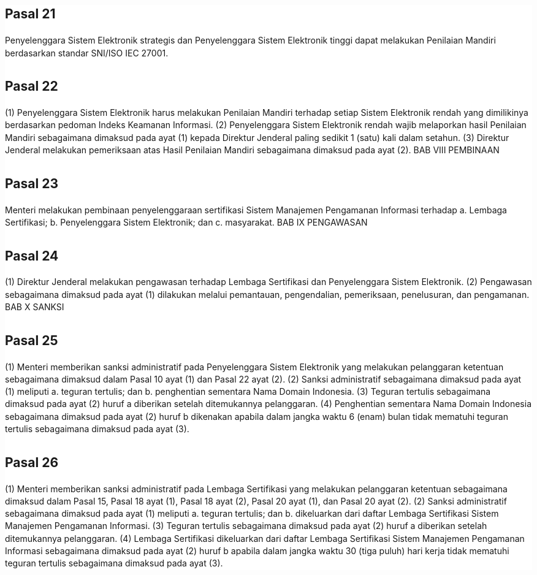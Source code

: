 ## Pasal 21
Penyelenggara Sistem Elektronik strategis dan Penyelenggara Sistem Elektronik tinggi dapat melakukan Penilaian Mandiri berdasarkan standar SNI/ISO IEC 27001.

## Pasal 22
(1) Penyelenggara Sistem Elektronik harus melakukan Penilaian Mandiri terhadap setiap Sistem Elektronik rendah yang dimilikinya berdasarkan pedoman Indeks Keamanan Informasi.
(2) Penyelenggara Sistem Elektronik rendah wajib melaporkan hasil Penilaian Mandiri sebagaimana dimaksud pada ayat (1) kepada Direktur Jenderal paling sedikit 1 (satu) kali dalam setahun.
(3) Direktur Jenderal melakukan pemeriksaan atas Hasil Penilaian Mandiri sebagaimana dimaksud pada ayat (2).
BAB VIII
PEMBINAAN

## Pasal 23
Menteri melakukan pembinaan penyelenggaraan sertifikasi Sistem Manajemen Pengamanan Informasi terhadap
a. Lembaga Sertifikasi;
b. Penyelenggara Sistem Elektronik; dan
c. masyarakat.
BAB IX
PENGAWASAN

## Pasal 24
(1) Direktur Jenderal melakukan pengawasan terhadap Lembaga Sertifikasi dan Penyelenggara Sistem Elektronik.
(2) Pengawasan sebagaimana dimaksud pada ayat (1) dilakukan melalui pemantauan, pengendalian, pemeriksaan, penelusuran, dan pengamanan.
BAB X
SANKSI

## Pasal 25
(1) Menteri memberikan sanksi administratif pada Penyelenggara Sistem Elektronik yang melakukan pelanggaran ketentuan sebagaimana dimaksud dalam Pasal 10 ayat (1) dan Pasal 22 ayat (2).
(2) Sanksi administratif sebagaimana dimaksud pada ayat (1) meliputi
	a. teguran tertulis; dan
	b. penghentian sementara Nama Domain Indonesia.
(3) Teguran tertulis sebagaimana dimaksud pada ayat (2) huruf a diberikan setelah ditemukannya pelanggaran.
(4) Penghentian sementara Nama Domain Indonesia sebagaimana dimaksud pada ayat (2) huruf b dikenakan apabila dalam jangka waktu 6 (enam) bulan tidak mematuhi teguran tertulis sebagaimana dimaksud pada ayat (3).

## Pasal 26
(1) Menteri memberikan sanksi administratif pada Lembaga Sertifikasi yang melakukan pelanggaran ketentuan sebagaimana dimaksud dalam Pasal 15, Pasal 18 ayat (1), Pasal 18 ayat (2), Pasal 20 ayat (1), dan Pasal 20 ayat (2).
(2) Sanksi administratif sebagaimana dimaksud pada ayat (1) meliputi
	a. teguran tertulis; dan
	b. dikeluarkan dari daftar Lembaga Sertifikasi Sistem Manajemen Pengamanan Informasi.
(3) Teguran tertulis sebagaimana dimaksud pada ayat (2) huruf a diberikan setelah ditemukannya pelanggaran.
(4) Lembaga Sertifikasi dikeluarkan dari daftar Lembaga Sertifikasi Sistem Manajemen Pengamanan Informasi sebagaimana dimaksud pada ayat (2) huruf b apabila dalam jangka waktu 30 (tiga puluh) hari kerja tidak mematuhi teguran tertulis sebagaimana dimaksud pada ayat (3).
